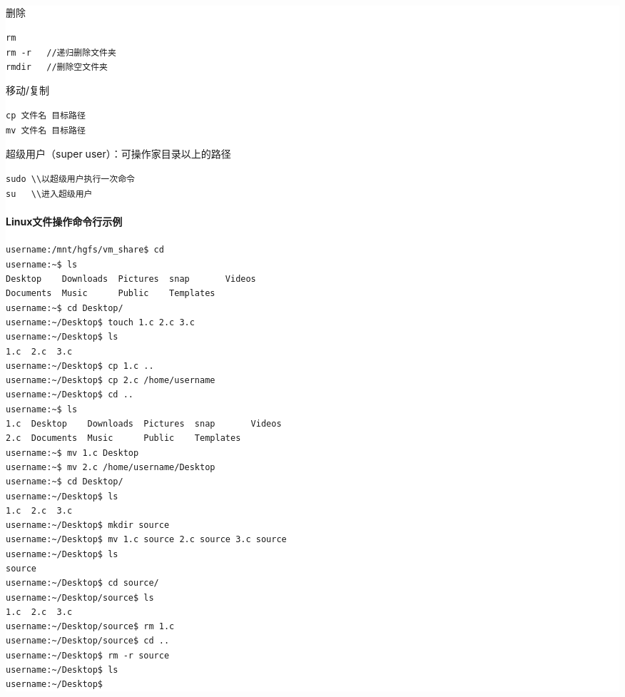 删除

```shell
rm
rm -r   //递归删除文件夹
rmdir   //删除空文件夹
```

移动/复制

```shell
cp 文件名 目标路径
mv 文件名 目标路径
```

超级用户（super user）：可操作家目录以上的路径

```shell
sudo \\以超级用户执行一次命令
su   \\进入超级用户
```

#### Linux文件操作命令行示例

```shell
username:/mnt/hgfs/vm_share$ cd
username:~$ ls
Desktop    Downloads  Pictures  snap       Videos
Documents  Music      Public    Templates
username:~$ cd Desktop/
username:~/Desktop$ touch 1.c 2.c 3.c
username:~/Desktop$ ls
1.c  2.c  3.c
username:~/Desktop$ cp 1.c ..
username:~/Desktop$ cp 2.c /home/username
username:~/Desktop$ cd ..
username:~$ ls
1.c  Desktop    Downloads  Pictures  snap       Videos
2.c  Documents  Music      Public    Templates
username:~$ mv 1.c Desktop
username:~$ mv 2.c /home/username/Desktop
username:~$ cd Desktop/
username:~/Desktop$ ls
1.c  2.c  3.c
username:~/Desktop$ mkdir source
username:~/Desktop$ mv 1.c source 2.c source 3.c source
username:~/Desktop$ ls 
source
username:~/Desktop$ cd source/
username:~/Desktop/source$ ls
1.c  2.c  3.c
username:~/Desktop/source$ rm 1.c
username:~/Desktop/source$ cd ..
username:~/Desktop$ rm -r source
username:~/Desktop$ ls
username:~/Desktop$ 
```
